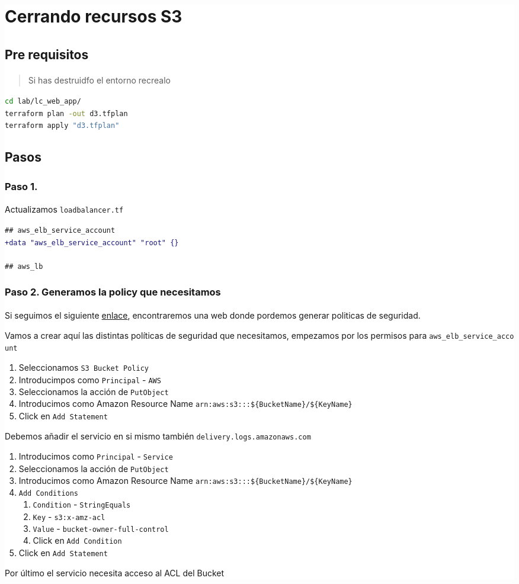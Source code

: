 # Cerrando recursos S3

## Pre requisitos

> Si has destruidfo el entorno recrealo

```bash
cd lab/lc_web_app/
terraform plan -out d3.tfplan
terraform apply "d3.tfplan"
```

## Pasos

### Paso 1. 

Actualizamos `loadbalancer.tf`

```diff
## aws_elb_service_account
+data "aws_elb_service_account" "root" {}

## aws_lb
```

### Paso 2. Generamos la policy que necesitamos

Si seguimos el siguiente [enlace](https://awspolicygen.s3.amazonaws.com/policygen.html), encontraremos una web donde pordemos generar politicas de seguridad.

Vamos a crear aquí las distintas políticas de seguridad que necesitamos, empezamos por los permisos para `aws_elb_service_account`

1. Seleccionamos `S3 Bucket Policy`
2. Introducimpos como `Principal` - `AWS`
3. Seleccionamos la acción de `PutObject`
4. Introducimos como Amazon Resource Name `arn:aws:s3:::${BucketName}/${KeyName}` 
5. Click en `Add Statement`

Debemos añadir el servicio en si mismo también `delivery.logs.amazonaws.com`

1. Introducimos como `Principal` - `Service`
2. Seleccionamos la acción de `PutObject`
3. Introducimos como Amazon Resource Name `arn:aws:s3:::${BucketName}/${KeyName}`
4. `Add Conditions` 
   1. `Condition` - `StringEquals`
   2. `Key` - `s3:x-amz-acl`
   3. `Value` - `bucket-owner-full-control`
   4. Click en `Add Condition`
5. Click en `Add Statement`

Por último el servicio necesita acceso al ACL del Bucket
